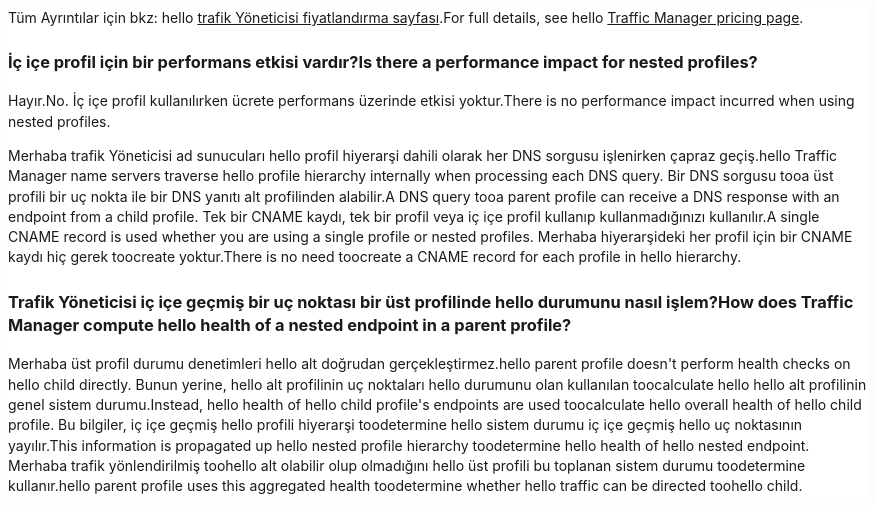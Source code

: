 <span data-ttu-id="80b6c-350">Tüm Ayrıntılar için bkz: hello [trafik Yöneticisi fiyatlandırma sayfası](https://azure.microsoft.com/pricing/details/traffic-manager/).</span><span class="sxs-lookup"><span data-stu-id="80b6c-350">For full details, see hello [Traffic Manager pricing page](https://azure.microsoft.com/pricing/details/traffic-manager/).</span></span>

### <a name="is-there-a-performance-impact-for-nested-profiles"></a><span data-ttu-id="80b6c-351">İç içe profil için bir performans etkisi vardır?</span><span class="sxs-lookup"><span data-stu-id="80b6c-351">Is there a performance impact for nested profiles?</span></span>

<span data-ttu-id="80b6c-352">Hayır.</span><span class="sxs-lookup"><span data-stu-id="80b6c-352">No.</span></span> <span data-ttu-id="80b6c-353">İç içe profil kullanılırken ücrete performans üzerinde etkisi yoktur.</span><span class="sxs-lookup"><span data-stu-id="80b6c-353">There is no performance impact incurred when using nested profiles.</span></span>

<span data-ttu-id="80b6c-354">Merhaba trafik Yöneticisi ad sunucuları hello profil hiyerarşi dahili olarak her DNS sorgusu işlenirken çapraz geçiş.</span><span class="sxs-lookup"><span data-stu-id="80b6c-354">hello Traffic Manager name servers traverse hello profile hierarchy internally when processing each DNS query.</span></span> <span data-ttu-id="80b6c-355">Bir DNS sorgusu tooa üst profili bir uç nokta ile bir DNS yanıtı alt profilinden alabilir.</span><span class="sxs-lookup"><span data-stu-id="80b6c-355">A DNS query tooa parent profile can receive a DNS response with an endpoint from a child profile.</span></span> <span data-ttu-id="80b6c-356">Tek bir CNAME kaydı, tek bir profil veya iç içe profil kullanıp kullanmadığınızı kullanılır.</span><span class="sxs-lookup"><span data-stu-id="80b6c-356">A single CNAME record is used whether you are using a single profile or nested profiles.</span></span> <span data-ttu-id="80b6c-357">Merhaba hiyerarşideki her profil için bir CNAME kaydı hiç gerek toocreate yoktur.</span><span class="sxs-lookup"><span data-stu-id="80b6c-357">There is no need toocreate a CNAME record for each profile in hello hierarchy.</span></span>

### <a name="how-does-traffic-manager-compute-hello-health-of-a-nested-endpoint-in-a-parent-profile"></a><span data-ttu-id="80b6c-358">Trafik Yöneticisi iç içe geçmiş bir uç noktası bir üst profilinde hello durumunu nasıl işlem?</span><span class="sxs-lookup"><span data-stu-id="80b6c-358">How does Traffic Manager compute hello health of a nested endpoint in a parent profile?</span></span>

<span data-ttu-id="80b6c-359">Merhaba üst profil durumu denetimleri hello alt doğrudan gerçekleştirmez.</span><span class="sxs-lookup"><span data-stu-id="80b6c-359">hello parent profile doesn't perform health checks on hello child directly.</span></span> <span data-ttu-id="80b6c-360">Bunun yerine, hello alt profilinin uç noktaları hello durumunu olan kullanılan toocalculate hello hello alt profilinin genel sistem durumu.</span><span class="sxs-lookup"><span data-stu-id="80b6c-360">Instead, hello health of hello child profile's endpoints are used toocalculate hello overall health of hello child profile.</span></span> <span data-ttu-id="80b6c-361">Bu bilgiler, iç içe geçmiş hello profili hiyerarşi toodetermine hello sistem durumu iç içe geçmiş hello uç noktasının yayılır.</span><span class="sxs-lookup"><span data-stu-id="80b6c-361">This information is propagated up hello nested profile hierarchy toodetermine hello health of hello nested endpoint.</span></span> <span data-ttu-id="80b6c-362">Merhaba trafik yönlendirilmiş toohello alt olabilir olup olmadığını hello üst profili bu toplanan sistem durumu toodetermine kullanır.</span><span class="sxs-lookup"><span data-stu-id="80b6c-362">hello parent profile uses this aggregated health toodetermine whether hello traffic can be directed toohello child.</span></span>

